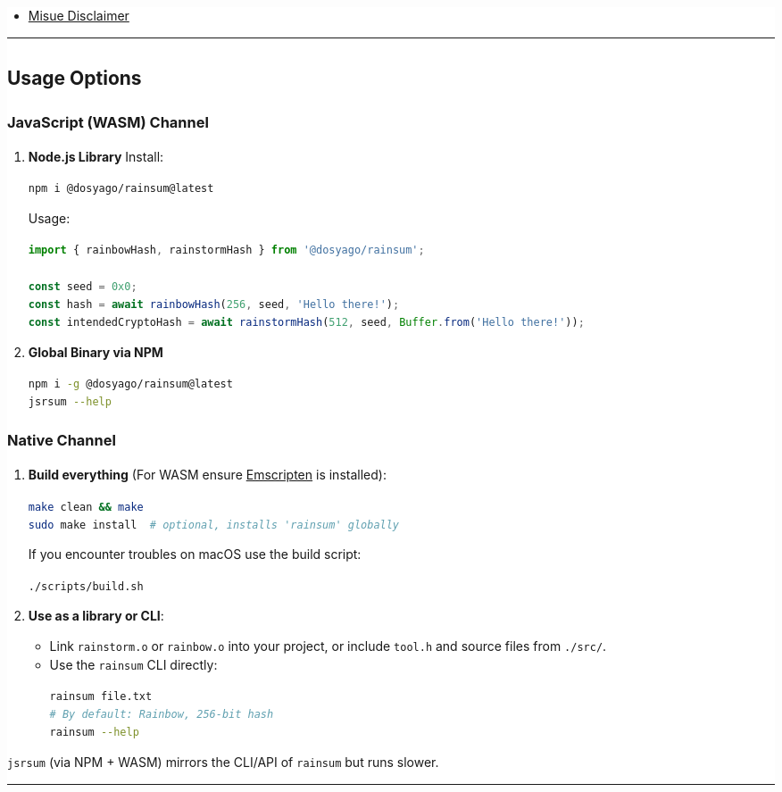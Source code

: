 - [Misue Disclaimer](#misuse-disclaimer)

---

## Usage Options

### JavaScript (WASM) Channel

1. **Node.js Library**
   Install:
   ```bash
   npm i @dosyago/rainsum@latest
   ```
   Usage:
   ```js
   import { rainbowHash, rainstormHash } from '@dosyago/rainsum';

   const seed = 0x0;
   const hash = await rainbowHash(256, seed, 'Hello there!');
   const intendedCryptoHash = await rainstormHash(512, seed, Buffer.from('Hello there!'));
   ```

2. **Global Binary via NPM**
   ```bash
   npm i -g @dosyago/rainsum@latest
   jsrsum --help
   ```

### Native Channel

1. **Build everything** (For WASM ensure [Emscripten](https://emscripten.org/docs/getting_started/downloads.html) is installed):
   ```bash
   make clean && make
   sudo make install  # optional, installs 'rainsum' globally
   ```

   If you encounter troubles on macOS use the build script:
   ```bash
   ./scripts/build.sh
   ```

2. **Use as a library or CLI**:
   - Link `rainstorm.o` or `rainbow.o` into your project, or include `tool.h` and source files from `./src/`.
   - Use the `rainsum` CLI directly:
     ```bash
     rainsum file.txt
     # By default: Rainbow, 256-bit hash
     rainsum --help
     ```

`jsrsum` (via NPM + WASM) mirrors the CLI/API of `rainsum` but runs slower.

---